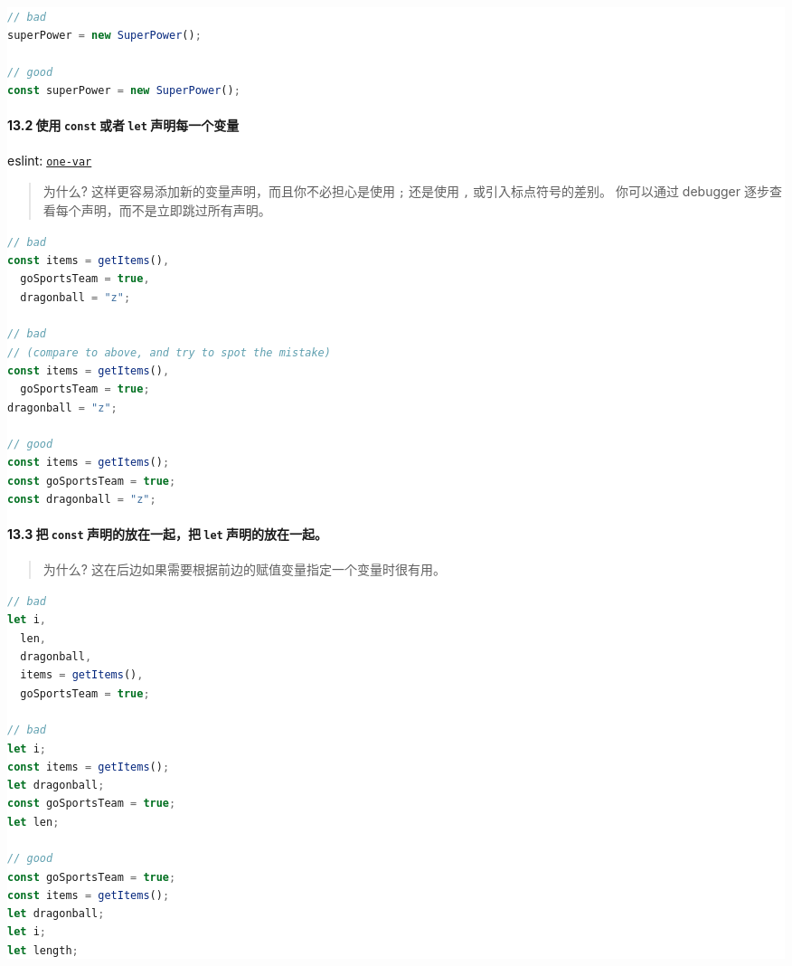 ```javascript
// bad
superPower = new SuperPower();

// good
const superPower = new SuperPower();
```

#### 13.2 使用 `const` 或者 `let` 声明每一个变量

eslint: [`one-var`](https://eslint.org/docs/latest/rules/one-var.html)

> 为什么? 这样更容易添加新的变量声明，而且你不必担心是使用 `;` 还是使用 `,` 或引入标点符号的差别。 你可以通过 debugger 逐步查看每个声明，而不是立即跳过所有声明。

```javascript
// bad
const items = getItems(),
  goSportsTeam = true,
  dragonball = "z";

// bad
// (compare to above, and try to spot the mistake)
const items = getItems(),
  goSportsTeam = true;
dragonball = "z";

// good
const items = getItems();
const goSportsTeam = true;
const dragonball = "z";
```

#### 13.3 把 `const` 声明的放在一起，把 `let` 声明的放在一起。

> 为什么? 这在后边如果需要根据前边的赋值变量指定一个变量时很有用。

```javascript
// bad
let i,
  len,
  dragonball,
  items = getItems(),
  goSportsTeam = true;

// bad
let i;
const items = getItems();
let dragonball;
const goSportsTeam = true;
let len;

// good
const goSportsTeam = true;
const items = getItems();
let dragonball;
let i;
let length;
```
